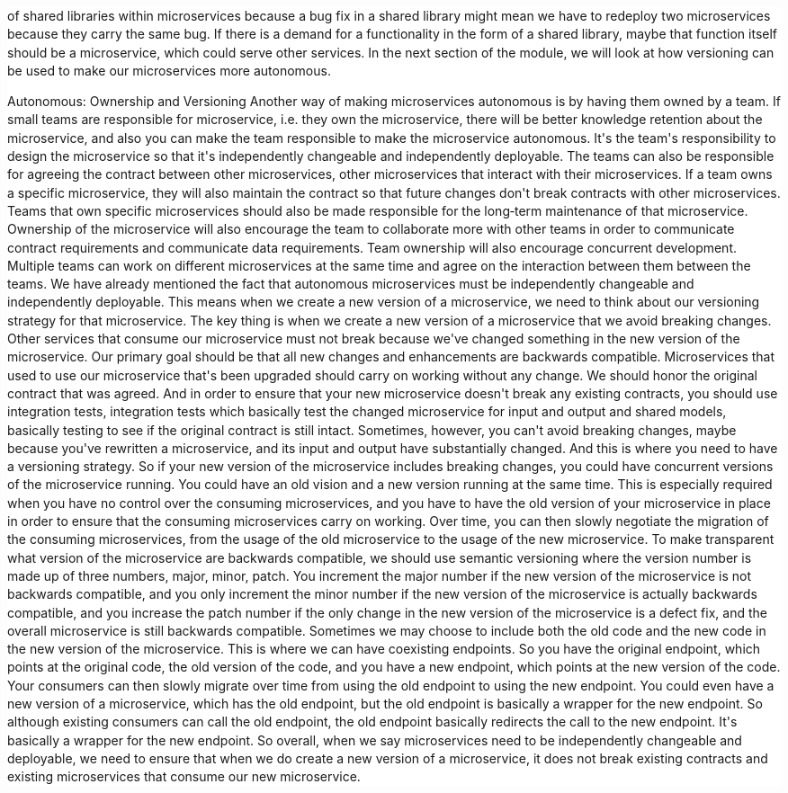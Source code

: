 of shared libraries within microservices because a bug fix in a shared library might mean we have to redeploy two microservices because they carry the same bug. If there is a demand for a functionality in the form of a shared library, maybe that function itself should be a microservice, which could serve other services. In the next section of the module, we will look at how versioning can be used to make our microservices more autonomous.

Autonomous: Ownership and Versioning
Another way of making microservices autonomous is by having them owned by a team. If small teams are responsible for microservice, i.e. they own the microservice, there will be better knowledge retention about the microservice, and also you can make the team responsible to make the microservice autonomous. It's the team's responsibility to design the microservice so that it's independently changeable and independently deployable. The teams can also be responsible for agreeing the contract between other microservices, other microservices that interact with their microservices. If a team owns a specific microservice, they will also maintain the contract so that future changes don't break contracts with other microservices. Teams that own specific microservices should also be made responsible for the long‑term maintenance of that microservice. Ownership of the microservice will also encourage the team to collaborate more with other teams in order to communicate contract requirements and communicate data requirements. Team ownership will also encourage concurrent development. Multiple teams can work on different microservices at the same time and agree on the interaction between them between the teams. We have already mentioned the fact that autonomous microservices must be independently changeable and independently deployable. This means when we create a new version of a microservice, we need to think about our versioning strategy for that microservice. The key thing is when we create a new version of a microservice that we avoid breaking changes. Other services that consume our microservice must not break because we've changed something in the new version of the microservice. Our primary goal should be that all new changes and enhancements are backwards compatible. Microservices that used to use our microservice that's been upgraded should carry on working without any change. We should honor the original contract that was agreed. And in order to ensure that your new microservice doesn't break any existing contracts, you should use integration tests, integration tests which basically test the changed microservice for input and output and shared models, basically testing to see if the original contract is still intact. Sometimes, however, you can't avoid breaking changes, maybe because you've rewritten a microservice, and its input and output have substantially changed. And this is where you need to have a versioning strategy. So if your new version of the microservice includes breaking changes, you could have concurrent versions of the microservice running. You could have an old vision and a new version running at the same time. This is especially required when you have no control over the consuming microservices, and you have to have the old version of your microservice in place in order to ensure that the consuming microservices carry on working. Over time, you can then slowly negotiate the migration of the consuming microservices, from the usage of the old microservice to the usage of the new microservice. To make transparent what version of the microservice are backwards compatible, we should use semantic versioning where the version number is made up of three numbers, major, minor, patch. You increment the major number if the new version of the microservice is not backwards compatible, and you only increment the minor number if the new version of the microservice is actually backwards compatible, and you increase the patch number if the only change in the new version of the microservice is a defect fix, and the overall microservice is still backwards compatible. Sometimes we may choose to include both the old code and the new code in the new version of the microservice. This is where we can have coexisting endpoints. So you have the original endpoint, which points at the original code, the old version of the code, and you have a new endpoint, which points at the new version of the code. Your consumers can then slowly migrate over time from using the old endpoint to using the new endpoint. You could even have a new version of a microservice, which has the old endpoint, but the old endpoint is basically a wrapper for the new endpoint. So although existing consumers can call the old endpoint, the old endpoint basically redirects the call to the new endpoint. It's basically a wrapper for the new endpoint. So overall, when we say microservices need to be independently changeable and deployable, we need to ensure that when we do create a new version of a microservice, it does not break existing contracts and existing microservices that consume our new microservice.
